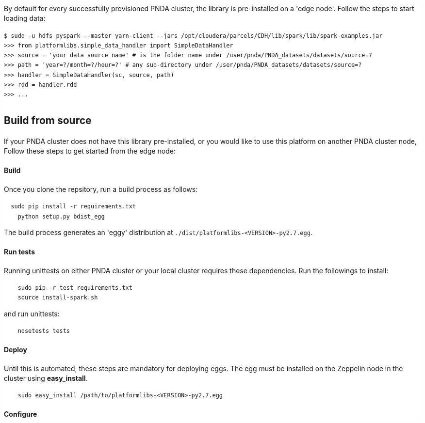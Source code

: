 By default for every successfully provisioned PNDA cluster, the library is pre-installed on a 'edge node'. Follow the steps to start loading data:

```
$ sudo -u hdfs pyspark --master yarn-client --jars /opt/cloudera/parcels/CDH/lib/spark/lib/spark-examples.jar 
>>> from platformlibs.simple_data_handler import SimpleDataHandler
>>> source = 'your data source name' # is the folder name under /user/pnda/PNDA_datasets/datasets/source=?
>>> path = 'year=?/month=?/hour=?' # any sub-directory under /user/pnda/PNDA_datasets/datasets/source=?
>>> handler = SimpleDataHandler(sc, source, path)
>>> rdd = handler.rdd
>>> ...
```
## Build from source ##

If your PNDA cluster does not have this library pre-installed, or you would like to use this platform on another PNDA cluster node, Follow these steps to get started from the edge node:

#### Build ####

Once you clone the repsitory, run a build process as follows:

```
  sudo pip install -r requirements.txt
	python setup.py bdist_egg
```

The build process generates an 'eggy' distribution at `./dist/platformlibs-<VERSION>-py2.7.egg`.

#### Run tests ####

Running unittests on either PNDA cluster or your local cluster requires these dependencies. Run the followings to install:

```
	sudo pip -r test_requirements.txt
	source install-spark.sh
```

and run unittests:

```
	nosetests tests
```

#### Deploy ####

Until this is automated, these steps are mandatory for deploying eggs.
The egg must be installed on the Zeppelin node in the cluster using **easy_install**. 

```
	sudo easy_install /path/to/platformlibs-<VERSION>-py2.7.egg
```

#### Configure ####
